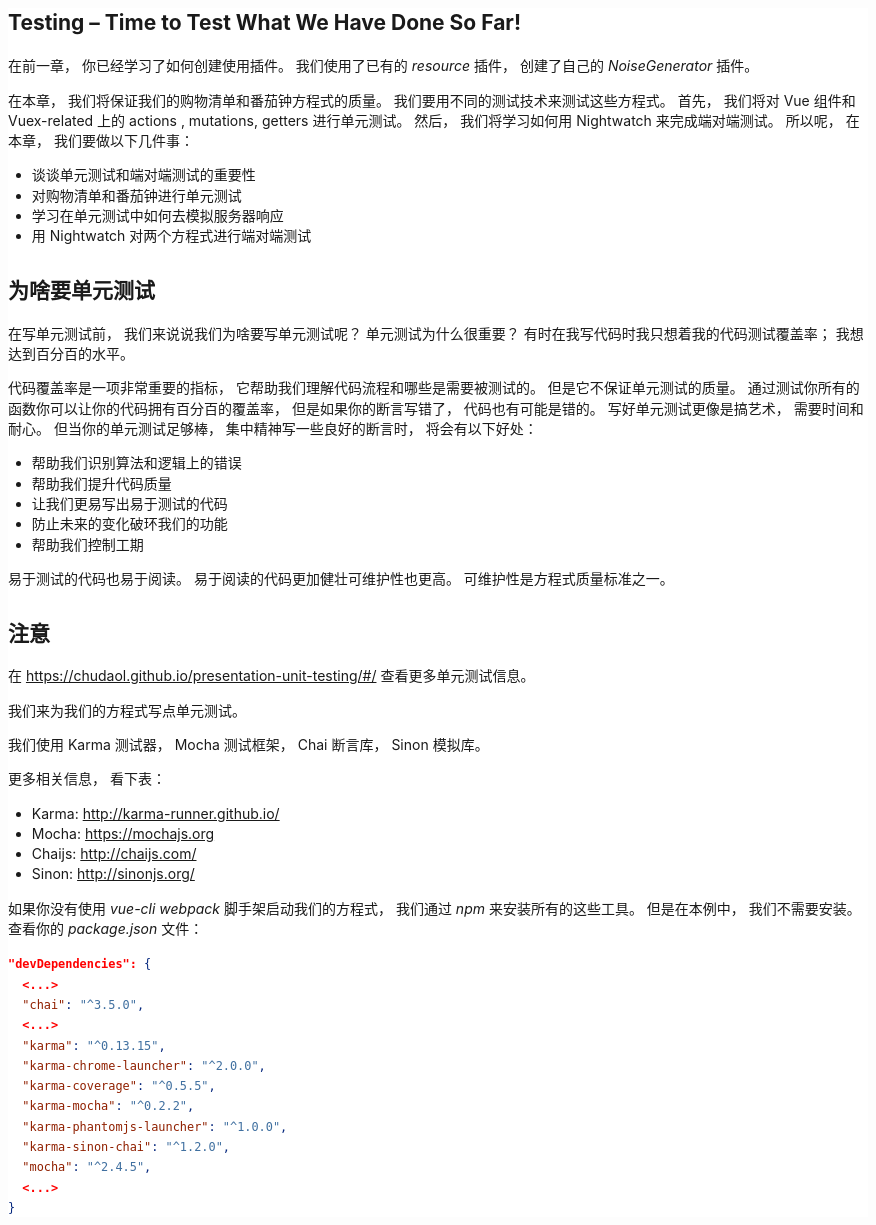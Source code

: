 ## Testing – Time to Test What We Have Done So Far!

在前一章， 你已经学习了如何创建使用插件。 我们使用了已有的 *resource* 插件， 创建了自己的 *NoiseGenerator* 插件。

在本章， 我们将保证我们的购物清单和番茄钟方程式的质量。 我们要用不同的测试技术来测试这些方程式。 首先， 我们将对 Vue 组件和 Vuex-related 上的 actions ,  mutations, getters 进行单元测试。 然后， 我们将学习如何用 Nightwatch 来完成端对端测试。 所以呢， 在本章， 我们要做以下几件事：

* 谈谈单元测试和端对端测试的重要性
* 对购物清单和番茄钟进行单元测试
* 学习在单元测试中如何去模拟服务器响应
* 用 Nightwatch 对两个方程式进行端对端测试

## 为啥要单元测试

在写单元测试前， 我们来说说我们为啥要写单元测试呢？ 单元测试为什么很重要？ 有时在我写代码时我只想着我的代码测试覆盖率； 我想达到百分百的水平。

代码覆盖率是一项非常重要的指标， 它帮助我们理解代码流程和哪些是需要被测试的。 但是它不保证单元测试的质量。 通过测试你所有的函数你可以让你的代码拥有百分百的覆盖率， 但是如果你的断言写错了， 代码也有可能是错的。 写好单元测试更像是搞艺术， 需要时间和耐心。 但当你的单元测试足够棒， 集中精神写一些良好的断言时， 将会有以下好处：

* 帮助我们识别算法和逻辑上的错误
* 帮助我们提升代码质量
* 让我们更易写出易于测试的代码
* 防止未来的变化破环我们的功能
* 帮助我们控制工期

易于测试的代码也易于阅读。 易于阅读的代码更加健壮可维护性也更高。 可维护性是方程式质量标准之一。

## 注意

在 https://chudaol.github.io/presentation-unit-testing/#/ 查看更多单元测试信息。

我们来为我们的方程式写点单元测试。

我们使用 Karma 测试器， Mocha 测试框架， Chai 断言库， Sinon 模拟库。

更多相关信息， 看下表：

* Karma: http://karma-runner.github.io/
* Mocha: https://mochajs.org
* Chaijs: http://chaijs.com/
* Sinon: http://sinonjs.org/

如果你没有使用 *vue-cli webpack* 脚手架启动我们的方程式， 我们通过 *npm* 来安装所有的这些工具。 但是在本例中， 我们不需要安装。 查看你的 *package.json* 文件：

```json
"devDependencies": {
  <...>
  "chai": "^3.5.0",
  <...>
  "karma": "^0.13.15",
  "karma-chrome-launcher": "^2.0.0",
  "karma-coverage": "^0.5.5",
  "karma-mocha": "^0.2.2",
  "karma-phantomjs-launcher": "^1.0.0",
  "karma-sinon-chai": "^1.2.0",
  "mocha": "^2.4.5",
  <...>
}
```  
